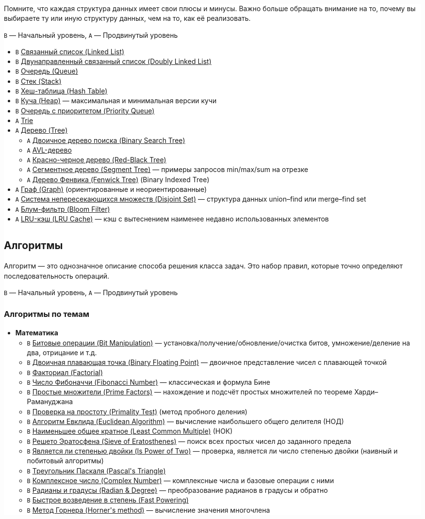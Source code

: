 Помните, что каждая структура данных имеет свои плюсы и минусы. Важно больше обращать внимание на то, почему вы выбираете ту или иную структуру данных, чем на то, как её реализовать.

`B` — Начальный уровень, `A` — Продвинутый уровень

* `B` [Связанный список (Linked List)](src/data-structures/linked-list)
* `B` [Двунаправленный связанный список (Doubly Linked List)](src/data-structures/doubly-linked-list)
* `B` [Очередь (Queue)](src/data-structures/queue)
* `B` [Стек (Stack)](src/data-structures/stack)
* `B` [Хеш-таблица (Hash Table)](src/data-structures/hash-table)
* `B` [Куча (Heap)](src/data-structures/heap) — максимальная и минимальная версии кучи
* `B` [Очередь с приоритетом (Priority Queue)](src/data-structures/priority-queue)
* `A` [Trie](src/data-structures/trie)
* `A` [Дерево (Tree)](src/data-structures/tree)
  * `A` [Двоичное дерево поиска (Binary Search Tree)](src/data-structures/tree/binary-search-tree)
  * `A` [AVL-дерево](src/data-structures/tree/avl-tree)
  * `A` [Красно-черное дерево (Red-Black Tree)](src/data-structures/tree/red-black-tree)
  * `A` [Сегментное дерево (Segment Tree)](src/data-structures/tree/segment-tree) — примеры запросов min/max/sum на отрезке
  * `A` [Дерево Фенвика (Fenwick Tree)](src/data-structures/tree/fenwick-tree) (Binary Indexed Tree)
* `A` [Граф (Graph)](src/data-structures/graph) (ориентированные и неориентированные)
* `A` [Система непересекающихся множеств (Disjoint Set)](src/data-structures/disjoint-set) — структура данных union–find или merge–find set
* `A` [Блум-фильтр (Bloom Filter)](src/data-structures/bloom-filter)
* `A` [LRU-кэш (LRU Cache)](src/data-structures/lru-cache/) — кэш с вытеснением наименее недавно использованных элементов

## Алгоритмы

Алгоритм — это однозначное описание способа решения класса задач. Это набор правил, которые точно определяют последовательность операций.

`B` — Начальный уровень, `A` — Продвинутый уровень

### Алгоритмы по темам

* **Математика**
  * `B` [Битовые операции (Bit Manipulation)](src/algorithms/math/bits) — установка/получение/обновление/очистка битов, умножение/деление на два, отрицание и т.д.
  * `B` [Двоичная плавающая точка (Binary Floating Point)](src/algorithms/math/binary-floating-point) — двоичное представление чисел с плавающей точкой
  * `B` [Факториал (Factorial)](src/algorithms/math/factorial)
  * `B` [Число Фибоначчи (Fibonacci Number)](src/algorithms/math/fibonacci) — классическая и формула Бине
  * `B` [Простые множители (Prime Factors)](src/algorithms/math/prime-factors) — нахождение и подсчёт простых множителей по теореме Харди–Рамануджана
  * `B` [Проверка на простоту (Primality Test)](src/algorithms/math/primality-test) (метод пробного деления)
  * `B` [Алгоритм Евклида (Euclidean Algorithm)](src/algorithms/math/euclidean-algorithm) — вычисление наибольшего общего делителя (НОД)
  * `B` [Наименьшее общее кратное (Least Common Multiple)](src/algorithms/math/least-common-multiple) (НОК)
  * `B` [Решето Эратосфена (Sieve of Eratosthenes)](src/algorithms/math/sieve-of-eratosthenes) — поиск всех простых чисел до заданного предела
  * `B` [Является ли степенью двойки (Is Power of Two)](src/algorithms/math/is-power-of-two) — проверка, является ли число степенью двойки (наивный и побитовый алгоритмы)
  * `B` [Треугольник Паскаля (Pascal's Triangle)](src/algorithms/math/pascal-triangle)
  * `B` [Комплексное число (Complex Number)](src/algorithms/math/complex-number) — комплексные числа и базовые операции с ними
  * `B` [Радианы и градусы (Radian & Degree)](src/algorithms/math/radian) — преобразование радианов в градусы и обратно
  * `B` [Быстрое возведение в степень (Fast Powering)](src/algorithms/math/fast-powering)
  * `B` [Метод Горнера (Horner's method)](src/algorithms/math/horner-method) — вычисление значения многочлена